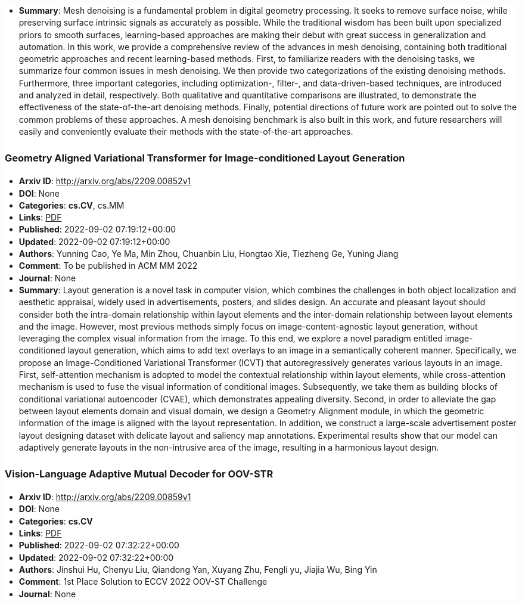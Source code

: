 - **Summary**: Mesh denoising is a fundamental problem in digital geometry processing. It seeks to remove surface noise, while preserving surface intrinsic signals as accurately as possible. While the traditional wisdom has been built upon specialized priors to smooth surfaces, learning-based approaches are making their debut with great success in generalization and automation. In this work, we provide a comprehensive review of the advances in mesh denoising, containing both traditional geometric approaches and recent learning-based methods. First, to familiarize readers with the denoising tasks, we summarize four common issues in mesh denoising. We then provide two categorizations of the existing denoising methods. Furthermore, three important categories, including optimization-, filter-, and data-driven-based techniques, are introduced and analyzed in detail, respectively. Both qualitative and quantitative comparisons are illustrated, to demonstrate the effectiveness of the state-of-the-art denoising methods. Finally, potential directions of future work are pointed out to solve the common problems of these approaches. A mesh denoising benchmark is also built in this work, and future researchers will easily and conveniently evaluate their methods with the state-of-the-art approaches.



### Geometry Aligned Variational Transformer for Image-conditioned Layout Generation
- **Arxiv ID**: http://arxiv.org/abs/2209.00852v1
- **DOI**: None
- **Categories**: **cs.CV**, cs.MM
- **Links**: [PDF](http://arxiv.org/pdf/2209.00852v1)
- **Published**: 2022-09-02 07:19:12+00:00
- **Updated**: 2022-09-02 07:19:12+00:00
- **Authors**: Yunning Cao, Ye Ma, Min Zhou, Chuanbin Liu, Hongtao Xie, Tiezheng Ge, Yuning Jiang
- **Comment**: To be published in ACM MM 2022
- **Journal**: None
- **Summary**: Layout generation is a novel task in computer vision, which combines the challenges in both object localization and aesthetic appraisal, widely used in advertisements, posters, and slides design. An accurate and pleasant layout should consider both the intra-domain relationship within layout elements and the inter-domain relationship between layout elements and the image. However, most previous methods simply focus on image-content-agnostic layout generation, without leveraging the complex visual information from the image. To this end, we explore a novel paradigm entitled image-conditioned layout generation, which aims to add text overlays to an image in a semantically coherent manner. Specifically, we propose an Image-Conditioned Variational Transformer (ICVT) that autoregressively generates various layouts in an image. First, self-attention mechanism is adopted to model the contextual relationship within layout elements, while cross-attention mechanism is used to fuse the visual information of conditional images. Subsequently, we take them as building blocks of conditional variational autoencoder (CVAE), which demonstrates appealing diversity. Second, in order to alleviate the gap between layout elements domain and visual domain, we design a Geometry Alignment module, in which the geometric information of the image is aligned with the layout representation. In addition, we construct a large-scale advertisement poster layout designing dataset with delicate layout and saliency map annotations. Experimental results show that our model can adaptively generate layouts in the non-intrusive area of the image, resulting in a harmonious layout design.



### Vision-Language Adaptive Mutual Decoder for OOV-STR
- **Arxiv ID**: http://arxiv.org/abs/2209.00859v1
- **DOI**: None
- **Categories**: **cs.CV**
- **Links**: [PDF](http://arxiv.org/pdf/2209.00859v1)
- **Published**: 2022-09-02 07:32:22+00:00
- **Updated**: 2022-09-02 07:32:22+00:00
- **Authors**: Jinshui Hu, Chenyu Liu, Qiandong Yan, Xuyang Zhu, Fengli yu, Jiajia Wu, Bing Yin
- **Comment**: 1st Place Solution to ECCV 2022 OOV-ST Challenge
- **Journal**: None